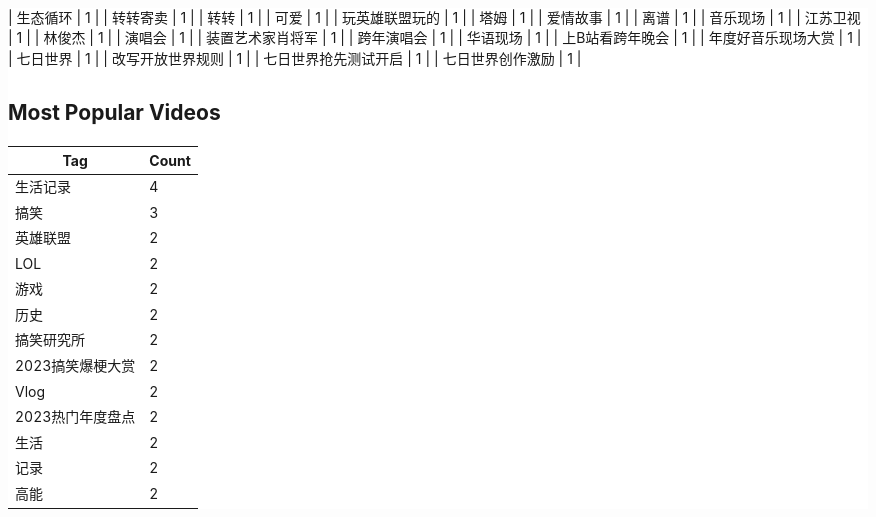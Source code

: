 | 生态循环 | 1 |
| 转转寄卖 | 1 |
| 转转 | 1 |
| 可爱 | 1 |
| 玩英雄联盟玩的 | 1 |
| 塔姆 | 1 |
| 爱情故事 | 1 |
| 离谱 | 1 |
| 音乐现场 | 1 |
| 江苏卫视 | 1 |
| 林俊杰 | 1 |
| 演唱会 | 1 |
| 装置艺术家肖将军 | 1 |
| 跨年演唱会 | 1 |
| 华语现场 | 1 |
| 上B站看跨年晚会 | 1 |
| 年度好音乐现场大赏 | 1 |
| 七日世界 | 1 |
| 改写开放世界规则 | 1 |
| 七日世界抢先测试开启 | 1 |
| 七日世界创作激励 | 1 |


## Most Popular Videos
| Tag | Count |
| --- | --- |
| 生活记录 | 4 |
| 搞笑 | 3 |
| 英雄联盟 | 2 |
| LOL | 2 |
| 游戏 | 2 |
| 历史 | 2 |
| 搞笑研究所 | 2 |
| 2023搞笑爆梗大赏 | 2 |
| Vlog | 2 |
| 2023热门年度盘点 | 2 |
| 生活 | 2 |
| 记录 | 2 |
| 高能 | 2 |